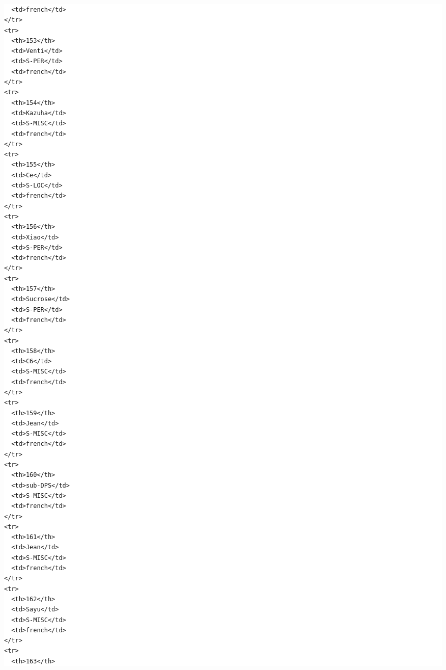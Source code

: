       <td>french</td>
    </tr>
    <tr>
      <th>153</th>
      <td>Venti</td>
      <td>S-PER</td>
      <td>french</td>
    </tr>
    <tr>
      <th>154</th>
      <td>Kazuha</td>
      <td>S-MISC</td>
      <td>french</td>
    </tr>
    <tr>
      <th>155</th>
      <td>Ce</td>
      <td>S-LOC</td>
      <td>french</td>
    </tr>
    <tr>
      <th>156</th>
      <td>Xiao</td>
      <td>S-PER</td>
      <td>french</td>
    </tr>
    <tr>
      <th>157</th>
      <td>Sucrose</td>
      <td>S-PER</td>
      <td>french</td>
    </tr>
    <tr>
      <th>158</th>
      <td>C6</td>
      <td>S-MISC</td>
      <td>french</td>
    </tr>
    <tr>
      <th>159</th>
      <td>Jean</td>
      <td>S-MISC</td>
      <td>french</td>
    </tr>
    <tr>
      <th>160</th>
      <td>sub-DPS</td>
      <td>S-MISC</td>
      <td>french</td>
    </tr>
    <tr>
      <th>161</th>
      <td>Jean</td>
      <td>S-MISC</td>
      <td>french</td>
    </tr>
    <tr>
      <th>162</th>
      <td>Sayu</td>
      <td>S-MISC</td>
      <td>french</td>
    </tr>
    <tr>
      <th>163</th>
